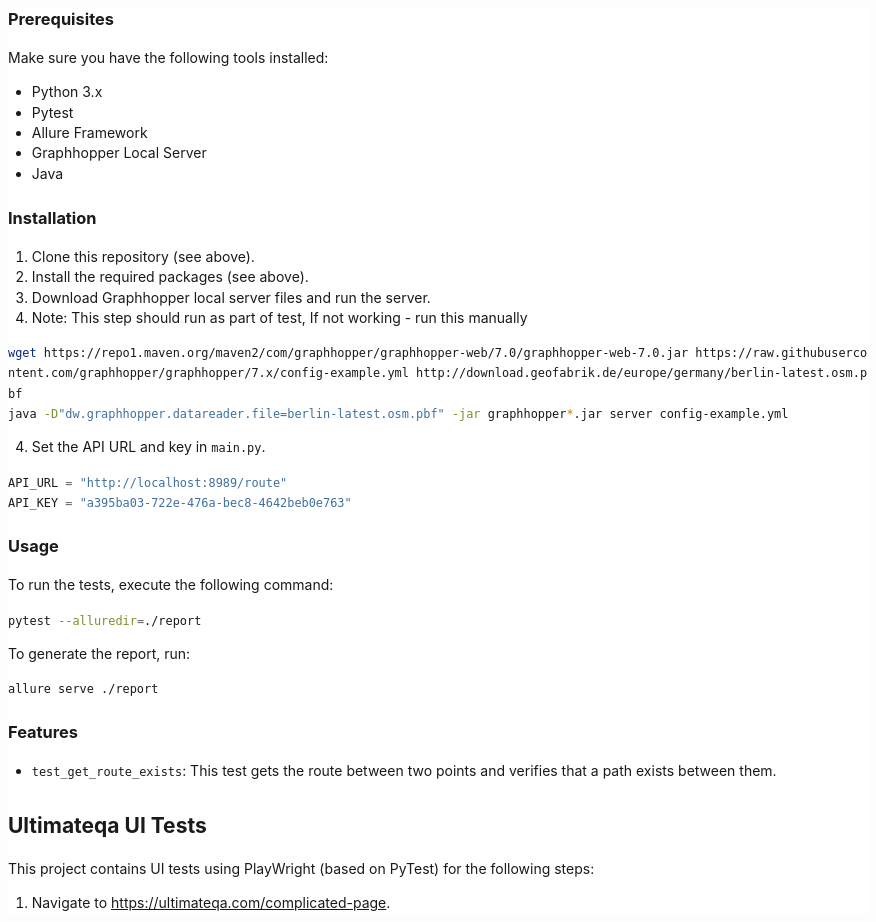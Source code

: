 ### Prerequisites

Make sure you have the following tools installed:

* Python 3.x
* Pytest
* Allure Framework
* Graphhopper Local Server
* Java

### Installation

1. Clone this repository (see above).
2. Install the required packages (see above).
3. Download Graphhopper local server files and run the server.
4. Note: This step should run as part of test, If not working - run this manually

```bash
wget https://repo1.maven.org/maven2/com/graphhopper/graphhopper-web/7.0/graphhopper-web-7.0.jar https://raw.githubusercontent.com/graphhopper/graphhopper/7.x/config-example.yml http://download.geofabrik.de/europe/germany/berlin-latest.osm.pbf 
java -D"dw.graphhopper.datareader.file=berlin-latest.osm.pbf" -jar graphhopper*.jar server config-example.yml
```

4. Set the API URL and key in `main.py`.

```python
API_URL = "http://localhost:8989/route"
API_KEY = "a395ba03-722e-476a-bec8-4642beb0e763"
```

### Usage

To run the tests, execute the following command:

```bash
pytest --alluredir=./report
```

To generate the report, run:

```bash
allure serve ./report
```

### Features

* `test_get_route_exists`: This test gets the route between two points and verifies that a path exists between them.


## Ultimateqa UI Tests

This project contains UI tests using PlayWright (based on PyTest) for the following steps:

1. Navigate to https://ultimateqa.com/complicated-page.

